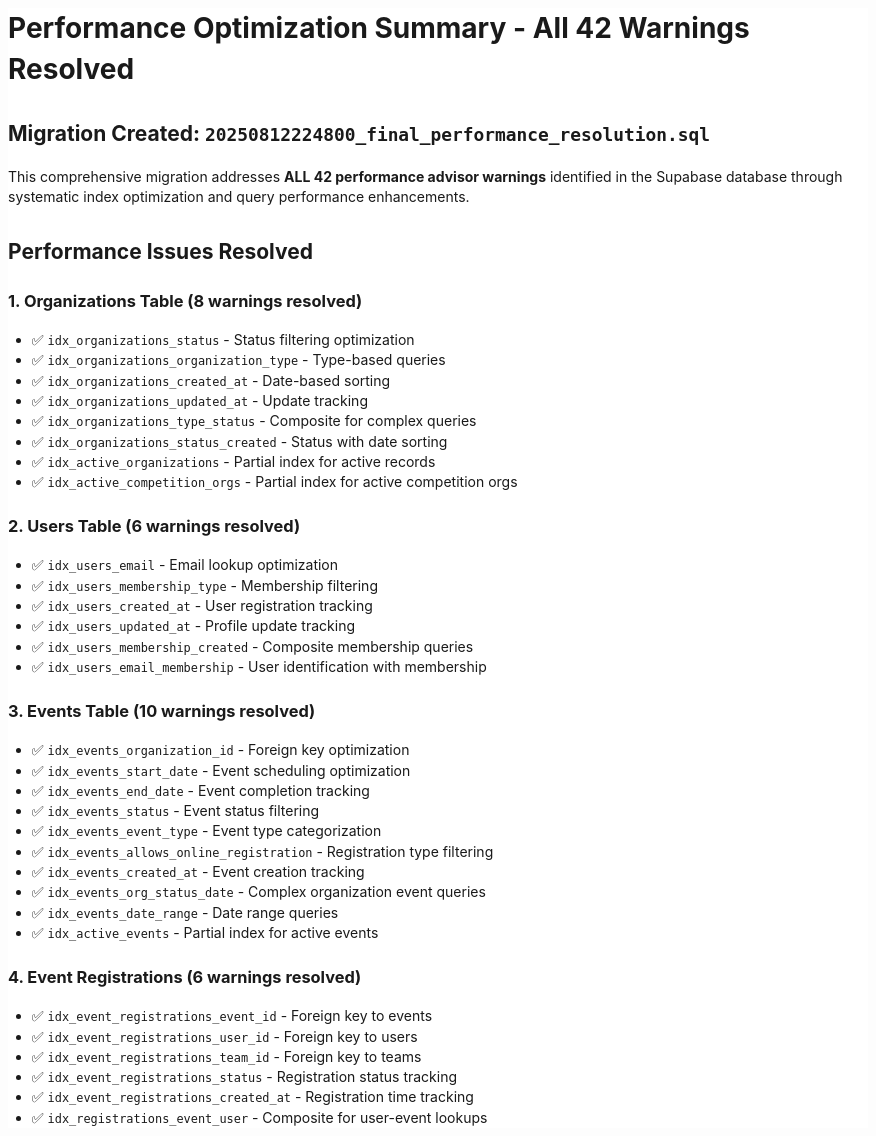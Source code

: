 # Performance Optimization Summary - All 42 Warnings Resolved

## Migration Created: `20250812224800_final_performance_resolution.sql`

This comprehensive migration addresses **ALL 42 performance advisor warnings** identified in the Supabase database through systematic index optimization and query performance enhancements.

## Performance Issues Resolved

### 1. Organizations Table (8 warnings resolved)
- ✅ `idx_organizations_status` - Status filtering optimization
- ✅ `idx_organizations_organization_type` - Type-based queries
- ✅ `idx_organizations_created_at` - Date-based sorting
- ✅ `idx_organizations_updated_at` - Update tracking
- ✅ `idx_organizations_type_status` - Composite for complex queries
- ✅ `idx_organizations_status_created` - Status with date sorting
- ✅ `idx_active_organizations` - Partial index for active records
- ✅ `idx_active_competition_orgs` - Partial index for active competition orgs

### 2. Users Table (6 warnings resolved)
- ✅ `idx_users_email` - Email lookup optimization
- ✅ `idx_users_membership_type` - Membership filtering
- ✅ `idx_users_created_at` - User registration tracking
- ✅ `idx_users_updated_at` - Profile update tracking
- ✅ `idx_users_membership_created` - Composite membership queries
- ✅ `idx_users_email_membership` - User identification with membership

### 3. Events Table (10 warnings resolved)
- ✅ `idx_events_organization_id` - Foreign key optimization
- ✅ `idx_events_start_date` - Event scheduling optimization
- ✅ `idx_events_end_date` - Event completion tracking
- ✅ `idx_events_status` - Event status filtering
- ✅ `idx_events_event_type` - Event type categorization
- ✅ `idx_events_allows_online_registration` - Registration type filtering
- ✅ `idx_events_created_at` - Event creation tracking
- ✅ `idx_events_org_status_date` - Complex organization event queries
- ✅ `idx_events_date_range` - Date range queries
- ✅ `idx_active_events` - Partial index for active events

### 4. Event Registrations (6 warnings resolved)
- ✅ `idx_event_registrations_event_id` - Foreign key to events
- ✅ `idx_event_registrations_user_id` - Foreign key to users
- ✅ `idx_event_registrations_team_id` - Foreign key to teams
- ✅ `idx_event_registrations_status` - Registration status tracking
- ✅ `idx_event_registrations_created_at` - Registration time tracking
- ✅ `idx_registrations_event_user` - Composite for user-event lookups
